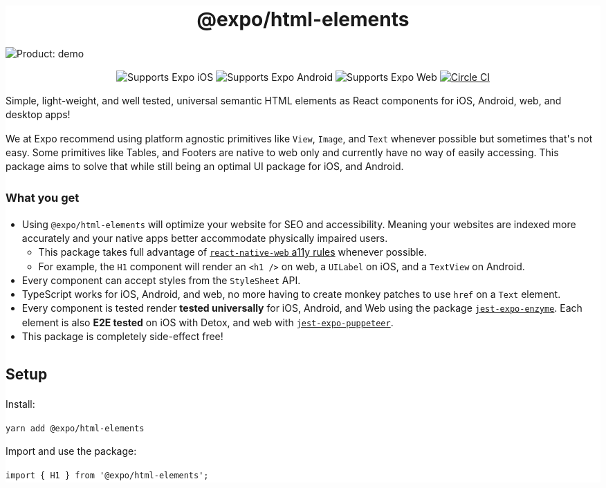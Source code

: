 <h1 align="center">@expo/html-elements</h1>

<img alt="Product: demo" src="https://dev-to-uploads.s3.amazonaws.com/i/xoc3yx7qfqf6e1w6mm2e.png" />

<p align="center">
  
  <img alt="Supports Expo iOS" longdesc="Supports Expo iOS" src="https://img.shields.io/badge/iOS-4630EB.svg?style=flat-square&logo=APPLE&labelColor=999999&logoColor=fff" />
  
  <img alt="Supports Expo Android" longdesc="Supports Expo Android" src="https://img.shields.io/badge/Android-4630EB.svg?style=flat-square&logo=ANDROID&labelColor=A4C639&logoColor=fff" />
  
  <img alt="Supports Expo Web" longdesc="Supports Expo Web" src="https://img.shields.io/badge/web-4630EB.svg?style=flat-square&logo=GOOGLE-CHROME&labelColor=4285F4&logoColor=fff" />
  <a aria-label="Circle CI" href="https://circleci.com/gh/expo/expo/tree/master">
    <img alt="Circle CI" src="https://flat.badgen.net/circleci/github/expo/expo?label=Circle%20CI&labelColor=555555&icon=circleci">
  </a>
</p>

Simple, light-weight, and well tested, universal semantic HTML elements as React components for iOS, Android, web, and desktop apps!

We at Expo recommend using platform agnostic primitives like `View`, `Image`, and `Text` whenever possible but sometimes that's not easy. Some primitives like Tables, and Footers are native to web only and currently have no way of easily accessing. This package aims to solve that while still being an optimal UI package for iOS, and Android.

### What you get

- Using `@expo/html-elements` will optimize your website for SEO and accessibility. Meaning your websites are indexed more accurately and your native apps better accommodate physically impaired users.
  - This package takes full advantage of [`react-native-web` a11y rules](https://github.com/necolas/react-native-web/blob/master/packages/docs/src/guides/accessibility.stories.mdx) whenever possible.
  - For example, the `H1` component will render an `<h1 />` on web, a `UILabel` on iOS, and a `TextView` on Android.
- Every component can accept styles from the `StyleSheet` API.
- TypeScript works for iOS, Android, and web, no more having to create monkey patches to use `href` on a `Text` element.
- Every component is tested render **tested universally** for iOS, Android, and Web using the package [`jest-expo-enzyme`](https://www.npmjs.com/package/jest-expo-enzyme). Each element is also **E2E tested** on iOS with Detox, and web with [`jest-expo-puppeteer`](https://www.npmjs.com/package/jest-expo-puppeteer).
- This package is completely side-effect free!

## Setup

Install:

```sh
yarn add @expo/html-elements
```

Import and use the package:

```tsx
import { H1 } from '@expo/html-elements';
```
